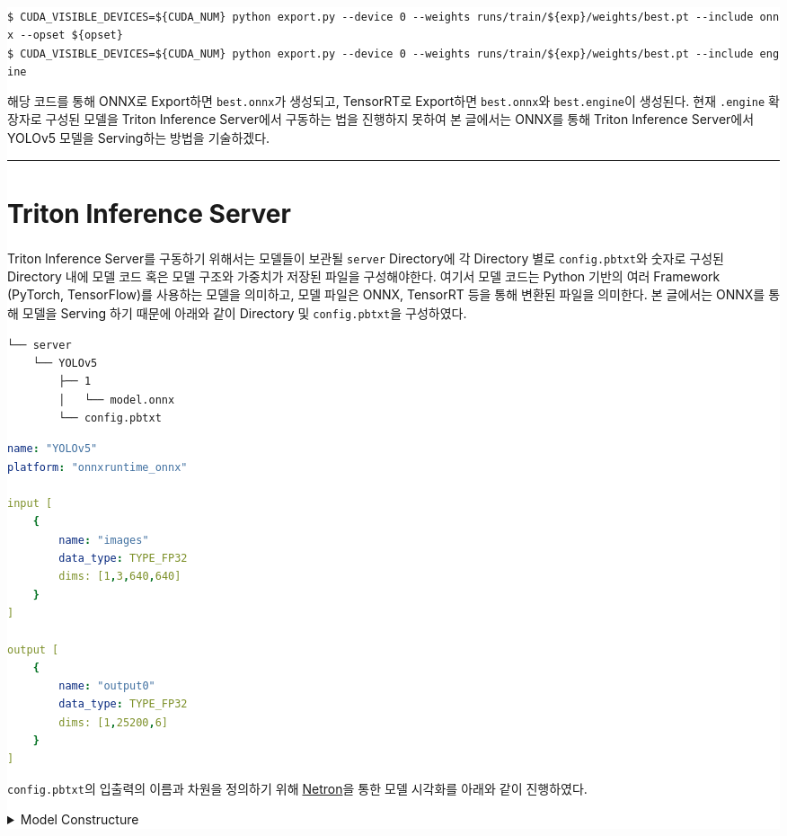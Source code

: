 ```shell
$ CUDA_VISIBLE_DEVICES=${CUDA_NUM} python export.py --device 0 --weights runs/train/${exp}/weights/best.pt --include onnx --opset ${opset}
$ CUDA_VISIBLE_DEVICES=${CUDA_NUM} python export.py --device 0 --weights runs/train/${exp}/weights/best.pt --include engine
```

해당 코드를 통해 ONNX로 Export하면 `best.onnx`가 생성되고, TensorRT로 Export하면 `best.onnx`와 `best.engine`이 생성된다.
현재 `.engine` 확장자로 구성된 모델을 Triton Inference Server에서 구동하는 법을 진행하지 못하여 본 글에서는 ONNX를 통해 Triton Inference Server에서 YOLOv5 모델을 Serving하는 방법을 기술하겠다.

---

# Triton Inference Server

Triton Inference Server를 구동하기 위해서는 모델들이 보관될 `server` Directory에 각 Directory 별로 `config.pbtxt`와 숫자로 구성된 Directory 내에 모델 코드 혹은 모델 구조와 가중치가 저장된 파일을 구성해야한다.
여기서 모델 코드는 Python 기반의 여러 Framework (PyTorch, TensorFlow)를 사용하는 모델을 의미하고, 모델 파일은 ONNX, TensorRT 등을 통해 변환된 파일을 의미한다.
본 글에서는 ONNX를 통해 모델을 Serving 하기 때문에 아래와 같이 Directory 및 `config.pbtxt`을 구성하였다.

```bash Directory Structure
└── server
    └── YOLOv5
        ├── 1
        │   └── model.onnx
        └── config.pbtxt
```

```yaml server/YOLOv5/config.pbtxt
name: "YOLOv5"
platform: "onnxruntime_onnx"

input [
    {
        name: "images"
        data_type: TYPE_FP32
        dims: [1,3,640,640]
    }
]

output [
    {
        name: "output0"
        data_type: TYPE_FP32
        dims: [1,25200,6]
    }
]
```

`config.pbtxt`의 입출력의 이름과 차원을 정의하기 위해 [Netron](https://netron.app/)을 통한 모델 시각화를 아래와 같이 진행하였다.

<details><summary>
Model Constructure
</summary></details>
